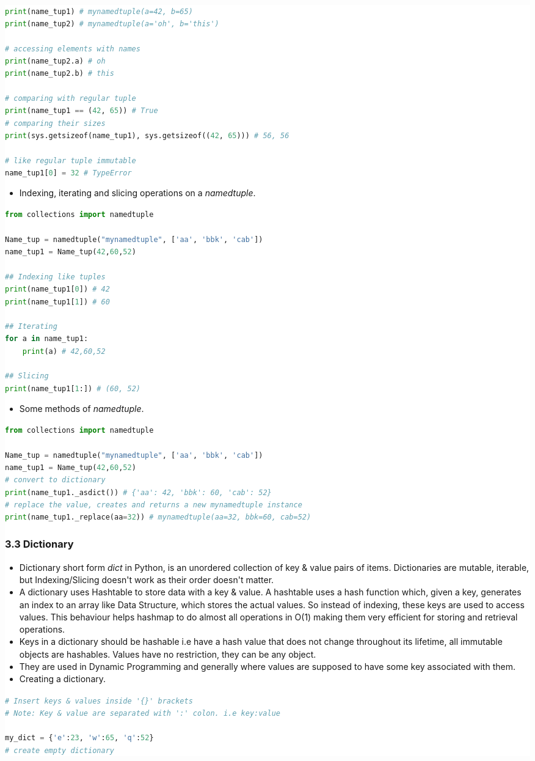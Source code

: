 ```Python
print(name_tup1) # mynamedtuple(a=42, b=65)
print(name_tup2) # mynamedtuple(a='oh', b='this')

# accessing elements with names
print(name_tup2.a) # oh
print(name_tup2.b) # this

# comparing with regular tuple
print(name_tup1 == (42, 65)) # True
# comparing their sizes
print(sys.getsizeof(name_tup1), sys.getsizeof((42, 65))) # 56, 56

# like regular tuple immutable
name_tup1[0] = 32 # TypeError
```
* Indexing, iterating and slicing operations on a *namedtuple*.
```Python
from collections import namedtuple

Name_tup = namedtuple("mynamedtuple", ['aa', 'bbk', 'cab'])
name_tup1 = Name_tup(42,60,52)

## Indexing like tuples
print(name_tup1[0]) # 42
print(name_tup1[1]) # 60

## Iterating
for a in name_tup1:
    print(a) # 42,60,52

## Slicing
print(name_tup1[1:]) # (60, 52)
```
* Some methods of *namedtuple*.
```Python
from collections import namedtuple

Name_tup = namedtuple("mynamedtuple", ['aa', 'bbk', 'cab'])
name_tup1 = Name_tup(42,60,52)
# convert to dictionary
print(name_tup1._asdict()) # {'aa': 42, 'bbk': 60, 'cab': 52}
# replace the value, creates and returns a new mynamedtuple instance
print(name_tup1._replace(aa=32)) # mynamedtuple(aa=32, bbk=60, cab=52)
```
### <strong>3.3 Dictionary</strong>
* Dictionary short form *dict* in Python, is an unordered collection of key & value pairs of items. Dictionaries are mutable, iterable, but Indexing/Slicing doesn't work as their order doesn't matter. 
* A dictionary uses Hashtable to store data with a key & value. A hashtable uses a hash function which, given a key, generates an index to an array like Data Structure, which stores the actual values. So instead of indexing, these keys are used to access values. This behaviour helps hashmap to do almost all operations in O(1) making them very efficient for storing and retrieval operations.
* Keys in a dictionary should be hashable i.e have a hash value that does not change throughout its lifetime, all immutable objects are hashables. Values have no restriction, they can be any object. 
* They are used in Dynamic Programming and generally where values are supposed to have some key associated with them.
* Creating a dictionary.
```Python
# Insert keys & values inside '{}' brackets
# Note: Key & value are separated with ':' colon. i.e key:value

my_dict = {'e':23, 'w':65, 'q':52}
# create empty dictionary
```